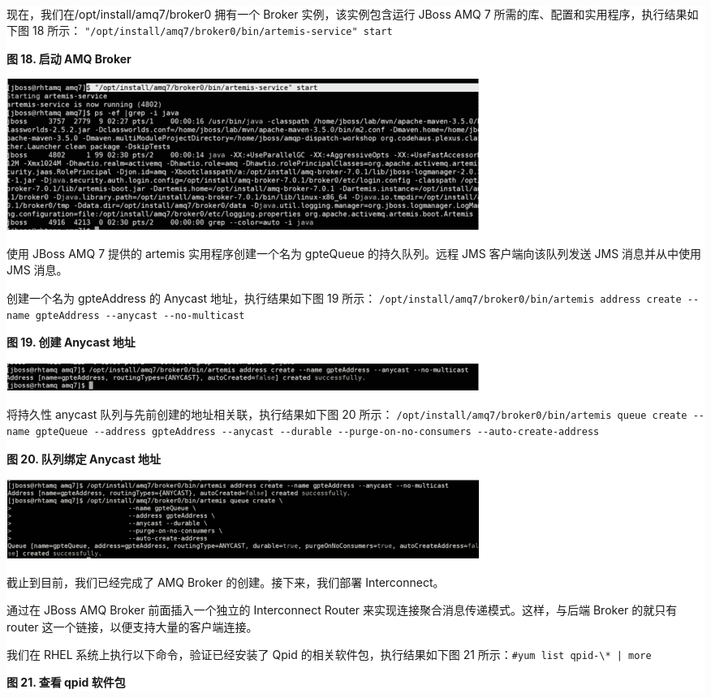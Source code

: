 现在，我们在/opt/install/amq7/broker0 拥有一个 Broker 实例，该实例包含运行 JBoss AMQ 7 所需的库、配置和实用程序，执行结果如下图 18 所示： `"/opt/install/amq7/broker0/bin/artemis-service" start`

**图 18\. 启动 AMQ Broker**

![alt](img/b5947a70d7070b6a19aced83b9c7d6ec.png)

使用 JBoss AMQ 7 提供的 artemis 实用程序创建一个名为 gpteQueue 的持久队列。远程 JMS 客户端向该队列发送 JMS 消息并从中使用 JMS 消息。

创建一个名为 gpteAddress 的 Anycast 地址，执行结果如下图 19 所示： `/opt/install/amq7/broker0/bin/artemis address create --name gpteAddress --anycast --no-multicast`

**图 19\. 创建 Anycast 地址**

![alt](img/3bec10039151538cbce5268666ab2ae4.png)

将持久性 anycast 队列与先前创建的地址相关联，执行结果如下图 20 所示： `/opt/install/amq7/broker0/bin/artemis queue create --name gpteQueue --address gpteAddress --anycast --durable --purge-on-no-consumers --auto-create-address`

**图 20\. 队列绑定 Anycast 地址**

![alt](img/830522f5f424ca22c15f131587fbc775.png)

截止到目前，我们已经完成了 AMQ Broker 的创建。接下来，我们部署 Interconnect。

通过在 JBoss AMQ Broker 前面插入一个独立的 Interconnect Router 来实现连接聚合消息传递模式。这样，与后端 Broker 的就只有 router 这一个链接，以便支持大量的客户端连接。

我们在 RHEL 系统上执行以下命令，验证已经安装了 Qpid 的相关软件包，执行结果如下图 21 所示：`#yum list qpid-\* | more`

**图 21\. 查看 qpid 软件包**
